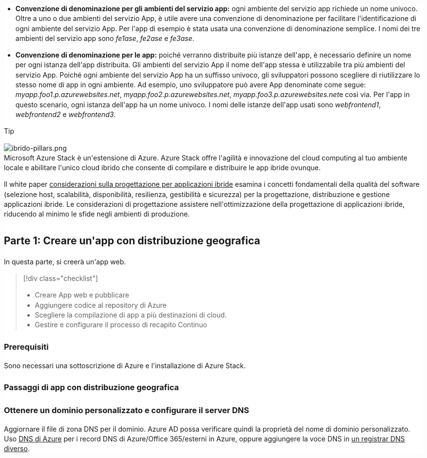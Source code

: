 -   **Convenzione di denominazione per gli ambienti del servizio app:** ogni ambiente del servizio app richiede un nome univoco. Oltre a uno o due ambienti del servizio App, è utile avere una convenzione di denominazione per facilitare l'identificazione di ogni ambiente del servizio App. Per l'app di esempio è stata usata una convenzione di denominazione semplice. I nomi dei tre ambienti del servizio app sono *fe1ase*, *fe2ase* e *fe3ase*.

-   **Convenzione di denominazione per le app:** poiché verranno distribuite più istanze dell'app, è necessario definire un nome per ogni istanza dell'app distribuita. Gli ambienti del servizio App il nome dell'app stessa è utilizzabile tra più ambienti del servizio App. Poiché ogni ambiente del servizio App ha un suffisso univoco, gli sviluppatori possono scegliere di riutilizzare lo stesso nome di app in ogni ambiente. Ad esempio, uno sviluppatore può avere App denominate come segue: *myapp.foo1.p.azurewebsites.net*, *myapp.foo2.p.azurewebsites.net*, *myapp.foo3.p.azurewebsites.net*e così via. Per l'app in questo scenario, ogni istanza dell'app ha un nome univoco. I nomi delle istanze dell'app usati sono *webfrontend1*, *webfrontend2* e *webfrontend3*.

> [!Tip]  
> ![ibrido-pillars.png](./media/azure-stack-solution-cloud-burst/hybrid-pillars.png)  
> Microsoft Azure Stack è un'estensione di Azure. Azure Stack offre l'agilità e innovazione del cloud computing al tuo ambiente locale e abilitare l'unico cloud ibrido che consente di compilare e distribuire le app ibride ovunque.  
> 
> Il white paper [considerazioni sulla progettazione per applicazioni ibride](https://aka.ms/hybrid-cloud-applications-pillars) esamina i concetti fondamentali della qualità del software (selezione host, scalabilità, disponibilità, resilienza, gestibilità e sicurezza) per la progettazione, distribuzione e gestione applicazioni ibride. Le considerazioni di progettazione assistere nell'ottimizzazione della progettazione di applicazioni ibride, riducendo al minimo le sfide negli ambienti di produzione.

## <a name="part-1-create-a-geo-distributed-app"></a>Parte 1: Creare un'app con distribuzione geografica

In questa parte, si creerà un'app web.

> [!div class="checklist"]
> - Creare App web e pubblicare
> - Aggiungere codice al repository di Azure
> - Scegliere la compilazione di app a più destinazioni di cloud.
> - Gestire e configurare il processo di recapito Continuo

### <a name="prerequisites"></a>Prerequisiti

Sono necessari una sottoscrizione di Azure e l'installazione di Azure Stack.

### <a name="geo-distributed-app-steps"></a>Passaggi di app con distribuzione geografica

### <a name="obtain-a-custom-domain-and-configure-dns"></a>Ottenere un dominio personalizzato e configurare il server DNS

Aggiornare il file di zona DNS per il dominio. Azure AD possa verificare quindi la proprietà del nome di dominio personalizzato. Uso [DNS di Azure](https://docs.microsoft.com/azure/dns/dns-getstarted-portal) per i record DNS di Azure/Office 365/esterni in Azure, oppure aggiungere la voce DNS in [un registrar DNS diverso](https://support.office.com/article/Create-DNS-records-for-Office-365-when-you-manage-your-DNS-records-b0f3fdca-8a80-4e8e-9ef3-61e8a2a9ab23/).
